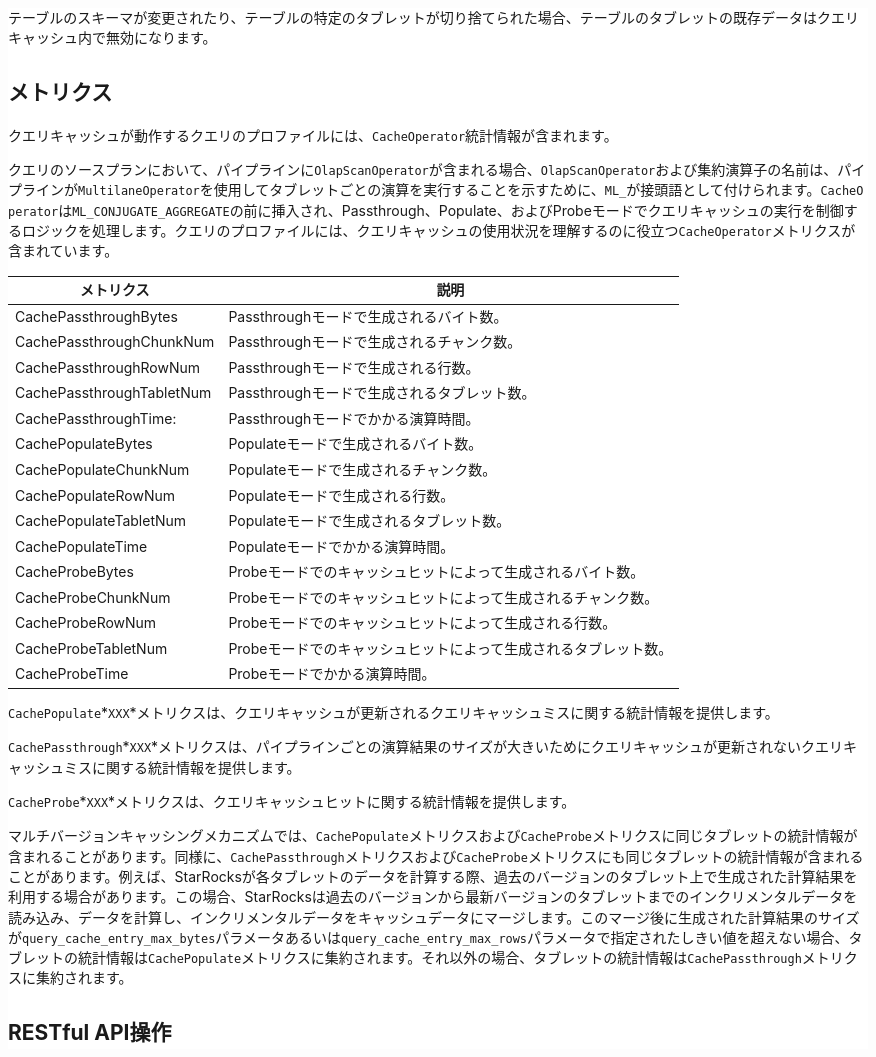   テーブルのスキーマが変更されたり、テーブルの特定のタブレットが切り捨てられた場合、テーブルのタブレットの既存データはクエリキャッシュ内で無効になります。

## メトリクス

クエリキャッシュが動作するクエリのプロファイルには、`CacheOperator`統計情報が含まれます。

クエリのソースプランにおいて、パイプラインに`OlapScanOperator`が含まれる場合、`OlapScanOperator`および集約演算子の名前は、パイプラインが`MultilaneOperator`を使用してタブレットごとの演算を実行することを示すために、`ML_`が接頭語として付けられます。`CacheOperator`は`ML_CONJUGATE_AGGREGATE`の前に挿入され、Passthrough、Populate、およびProbeモードでクエリキャッシュの実行を制御するロジックを処理します。クエリのプロファイルには、クエリキャッシュの使用状況を理解するのに役立つ`CacheOperator`メトリクスが含まれています。

| **メトリクス**            | **説明**                                                     |
| ------------------------- | ------------------------------------------------------------ |
| CachePassthroughBytes     | Passthroughモードで生成されるバイト数。                   |
| CachePassthroughChunkNum  | Passthroughモードで生成されるチャンク数。                  |
| CachePassthroughRowNum    | Passthroughモードで生成される行数。                        |
| CachePassthroughTabletNum | Passthroughモードで生成されるタブレット数。                |
| CachePassthroughTime:     | Passthroughモードでかかる演算時間。                        |
| CachePopulateBytes        | Populateモードで生成されるバイト数。                       |
| CachePopulateChunkNum     | Populateモードで生成されるチャンク数。                     |
| CachePopulateRowNum       | Populateモードで生成される行数。                           |
| CachePopulateTabletNum    | Populateモードで生成されるタブレット数。                   |
| CachePopulateTime         | Populateモードでかかる演算時間。                           |
| CacheProbeBytes           | Probeモードでのキャッシュヒットによって生成されるバイト数。|
| CacheProbeChunkNum        | Probeモードでのキャッシュヒットによって生成されるチャンク数。|
| CacheProbeRowNum          | Probeモードでのキャッシュヒットによって生成される行数。  |
| CacheProbeTabletNum       | Probeモードでのキャッシュヒットによって生成されるタブレット数。 |
| CacheProbeTime            | Probeモードでかかる演算時間。                              |

`CachePopulate`*`XXX`*メトリクスは、クエリキャッシュが更新されるクエリキャッシュミスに関する統計情報を提供します。

`CachePassthrough`*`XXX`*メトリクスは、パイプラインごとの演算結果のサイズが大きいためにクエリキャッシュが更新されないクエリキャッシュミスに関する統計情報を提供します。

`CacheProbe`*`XXX`*メトリクスは、クエリキャッシュヒットに関する統計情報を提供します。

マルチバージョンキャッシングメカニズムでは、`CachePopulate`メトリクスおよび`CacheProbe`メトリクスに同じタブレットの統計情報が含まれることがあります。同様に、`CachePassthrough`メトリクスおよび`CacheProbe`メトリクスにも同じタブレットの統計情報が含まれることがあります。例えば、StarRocksが各タブレットのデータを計算する際、過去のバージョンのタブレット上で生成された計算結果を利用する場合があります。この場合、StarRocksは過去のバージョンから最新バージョンのタブレットまでのインクリメンタルデータを読み込み、データを計算し、インクリメンタルデータをキャッシュデータにマージします。このマージ後に生成された計算結果のサイズが`query_cache_entry_max_bytes`パラメータあるいは`query_cache_entry_max_rows`パラメータで指定されたしきい値を超えない場合、タブレットの統計情報は`CachePopulate`メトリクスに集約されます。それ以外の場合、タブレットの統計情報は`CachePassthrough`メトリクスに集約されます。

## RESTful API操作
